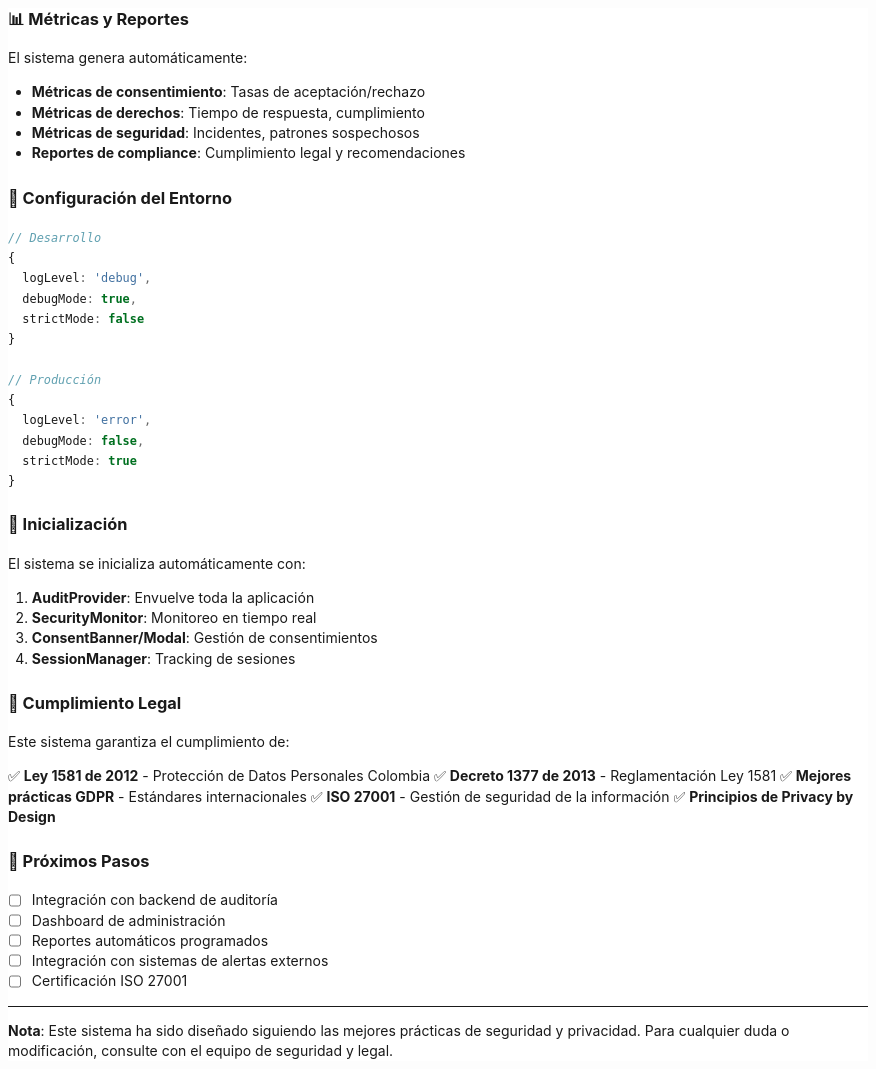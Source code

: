 ### 📊 Métricas y Reportes

El sistema genera automáticamente:

- **Métricas de consentimiento**: Tasas de aceptación/rechazo
- **Métricas de derechos**: Tiempo de respuesta, cumplimiento
- **Métricas de seguridad**: Incidentes, patrones sospechosos
- **Reportes de compliance**: Cumplimiento legal y recomendaciones

### 🔧 Configuración del Entorno

```typescript
// Desarrollo
{
  logLevel: 'debug',
  debugMode: true,
  strictMode: false
}

// Producción
{
  logLevel: 'error',
  debugMode: false,
  strictMode: true
}
```

### 🚀 Inicialización

El sistema se inicializa automáticamente con:

1. **AuditProvider**: Envuelve toda la aplicación
2. **SecurityMonitor**: Monitoreo en tiempo real
3. **ConsentBanner/Modal**: Gestión de consentimientos
4. **SessionManager**: Tracking de sesiones

### 📝 Cumplimiento Legal

Este sistema garantiza el cumplimiento de:

✅ **Ley 1581 de 2012** - Protección de Datos Personales Colombia
✅ **Decreto 1377 de 2013** - Reglamentación Ley 1581
✅ **Mejores prácticas GDPR** - Estándares internacionales
✅ **ISO 27001** - Gestión de seguridad de la información
✅ **Principios de Privacy by Design**

### 🎯 Próximos Pasos

- [ ] Integración con backend de auditoría
- [ ] Dashboard de administración
- [ ] Reportes automáticos programados
- [ ] Integración con sistemas de alertas externos
- [ ] Certificación ISO 27001

---

**Nota**: Este sistema ha sido diseñado siguiendo las mejores prácticas de seguridad y privacidad. Para cualquier duda o modificación, consulte con el equipo de seguridad y legal.